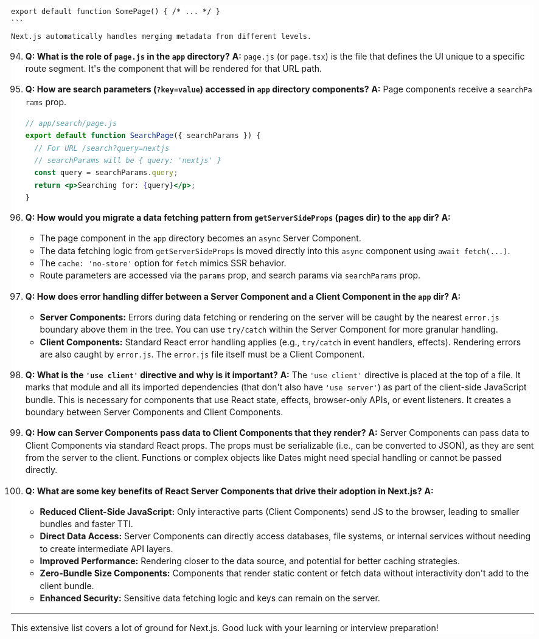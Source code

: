     export default function SomePage() { /* ... */ }
    ```
    Next.js automatically handles merging metadata from different levels.

94. **Q: What is the role of `page.js` in the `app` directory?**
    **A:** `page.js` (or `page.tsx`) is the file that defines the UI unique to a specific route segment. It's the component that will be rendered for that URL path.

95. **Q: How are search parameters (`?key=value`) accessed in `app` directory components?**
    **A:** Page components receive a `searchParams` prop.
    ```jsx
    // app/search/page.js
    export default function SearchPage({ searchParams }) {
      // For URL /search?query=nextjs
      // searchParams will be { query: 'nextjs' }
      const query = searchParams.query;
      return <p>Searching for: {query}</p>;
    }
    ```

96. **Q: How would you migrate a data fetching pattern from `getServerSideProps` (pages dir) to the `app` dir?**
    **A:**
    *   The page component in the `app` directory becomes an `async` Server Component.
    *   The data fetching logic from `getServerSideProps` is moved directly into this `async` component using `await fetch(...)`.
    *   The `cache: 'no-store'` option for `fetch` mimics SSR behavior.
    *   Route parameters are accessed via the `params` prop, and search params via `searchParams` prop.

97. **Q: How does error handling differ between a Server Component and a Client Component in the `app` dir?**
    **A:**
    *   **Server Components:** Errors during data fetching or rendering on the server will be caught by the nearest `error.js` boundary above them in the tree. You can use `try/catch` within the Server Component for more granular handling.
    *   **Client Components:** Standard React error handling applies (e.g., `try/catch` in event handlers, effects). Rendering errors are also caught by `error.js`. The `error.js` file itself must be a Client Component.

98. **Q: What is the `'use client'` directive and why is it important?**
    **A:** The `'use client'` directive is placed at the top of a file. It marks that module and all its imported dependencies (that don't also have `'use server'`) as part of the client-side JavaScript bundle. This is necessary for components that use React state, effects, browser-only APIs, or event listeners. It creates a boundary between Server Components and Client Components.

99. **Q: How can Server Components pass data to Client Components that they render?**
    **A:** Server Components can pass data to Client Components via standard React props. The props must be serializable (i.e., can be converted to JSON), as they are sent from the server to the client. Functions or complex objects like Dates might need special handling or cannot be passed directly.

100. **Q: What are some key benefits of React Server Components that drive their adoption in Next.js?**
     **A:**
     *   **Reduced Client-Side JavaScript:** Only interactive parts (Client Components) send JS to the browser, leading to smaller bundles and faster TTI.
     *   **Direct Data Access:** Server Components can directly access databases, file systems, or internal services without needing to create intermediate API layers.
     *   **Improved Performance:** Rendering closer to the data source, and potential for better caching strategies.
     *   **Zero-Bundle Size Components:** Components that render static content or fetch data without interactivity don't add to the client bundle.
     *   **Enhanced Security:** Sensitive data fetching logic and keys can remain on the server.

---

This extensive list covers a lot of ground for Next.js. Good luck with your learning or interview preparation!